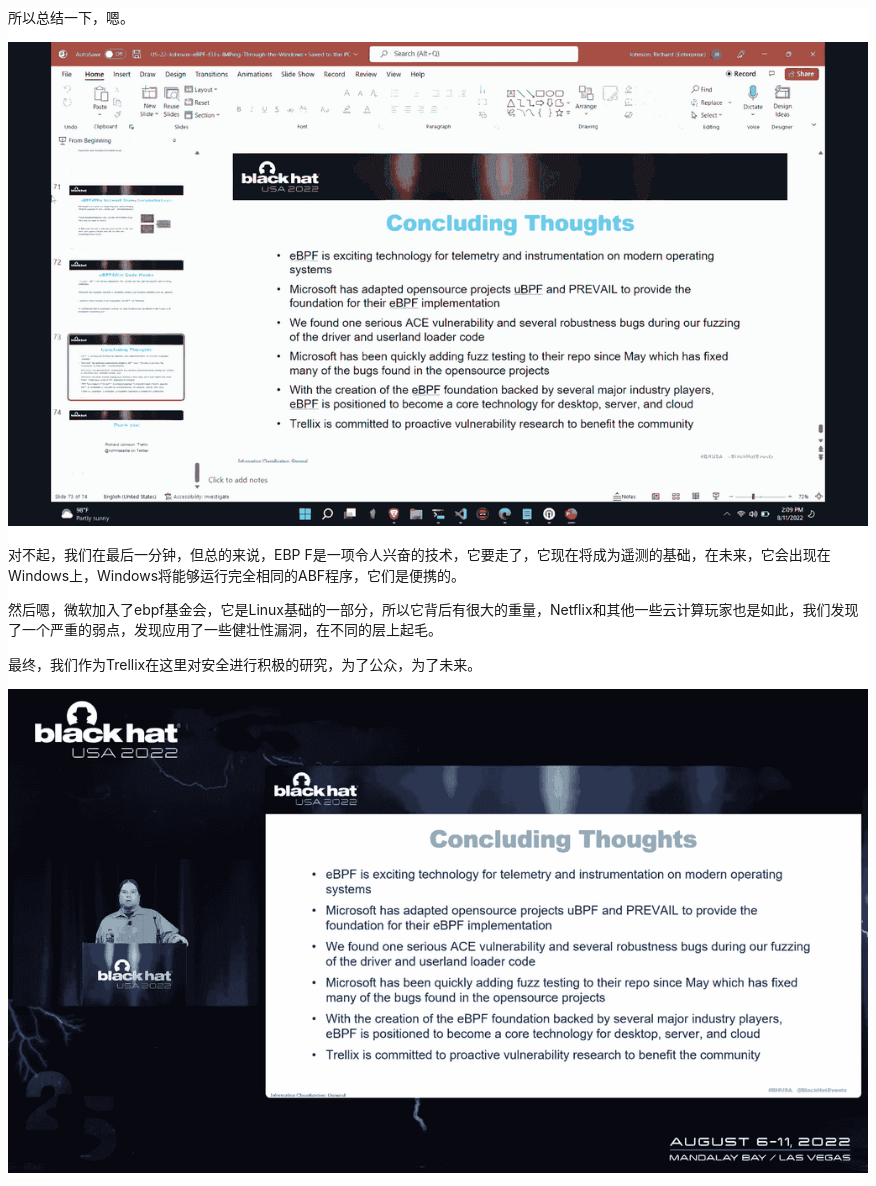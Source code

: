 所以总结一下，嗯。

![](img/ae9cfd437760dfbc36ffc5d88246c863_62.png)

对不起，我们在最后一分钟，但总的来说，EBP F是一项令人兴奋的技术，它要走了，它现在将成为遥测的基础，在未来，它会出现在Windows上，Windows将能够运行完全相同的ABF程序，它们是便携的。

然后嗯，微软加入了ebpf基金会，它是Linux基础的一部分，所以它背后有很大的重量，Netflix和其他一些云计算玩家也是如此，我们发现了一个严重的弱点，发现应用了一些健壮性漏洞，在不同的层上起毛。

最终，我们作为Trellix在这里对安全进行积极的研究，为了公众，为了未来。

![](img/ae9cfd437760dfbc36ffc5d88246c863_64.png)
